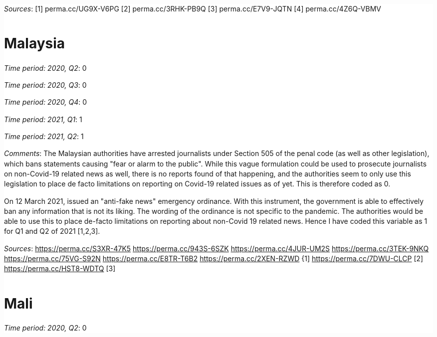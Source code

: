 *Sources*:
 [1]	perma.cc/UG9X-V6PG
[2]	perma.cc/3RHK-PB9Q
[3]	perma.cc/E7V9-JQTN
[4]	perma.cc/4Z6Q-VBMV



# Malaysia 
*Time period: 2020, Q2*: 0

 
*Time period: 2020, Q3*: 0

 
*Time period: 2020, Q4*: 0

 
*Time period: 2021, Q1*: 1

 
*Time period: 2021, Q2*: 1

 

*Comments*:
 The Malaysian authorities have arrested journalists under Section 505 of the penal code (as well as other legislation), which bans statements causing "fear or alarm to the public". While this vague formulation could be used to prosecute journalists on non-Covid-19 related news as well, there is no reports found of that happening, and the authorities seem to only use this legislation to place de facto limitations on reporting on Covid-19 related issues as of yet. This is therefore coded as 0.

On 12 March 2021, issued an "anti-fake news" emergency ordinance. With this instrument, the government is able to effectively ban any information  that is not its liking. The wording of the ordinance is not specific to the pandemic. The authorities would be able to use this to place de-facto limitations on reporting about non-Covid 19 related news. Hence I have coded this variable as 1 for Q1 and Q2 of 2021 [1,2,3]. 

*Sources*:
 https://perma.cc/S3XR-47K5
https://perma.cc/943S-6SZK
https://perma.cc/4JUR-UM2S
https://perma.cc/3TEK-9NKQ
https://perma.cc/75VG-S92N
https://perma.cc/E8TR-T6B2
https://perma.cc/2XEN-RZWD
{1]
https://perma.cc/7DWU-CLCP
[2]
https://perma.cc/HST8-WDTQ
[3]



# Mali 
*Time period: 2020, Q2*: 0
